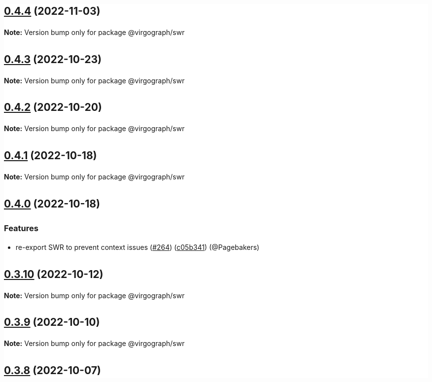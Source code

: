 ## [0.4.4](https://github.com/wundergraph/wundergraph/compare/@virgograph/swr@0.4.3...@virgograph/swr@0.4.4) (2022-11-03)

**Note:** Version bump only for package @virgograph/swr

## [0.4.3](https://github.com/wundergraph/wundergraph/compare/@virgograph/swr@0.4.2...@virgograph/swr@0.4.3) (2022-10-23)

**Note:** Version bump only for package @virgograph/swr

## [0.4.2](https://github.com/wundergraph/wundergraph/compare/@virgograph/swr@0.4.1...@virgograph/swr@0.4.2) (2022-10-20)

**Note:** Version bump only for package @virgograph/swr

## [0.4.1](https://github.com/wundergraph/wundergraph/compare/@virgograph/swr@0.4.0...@virgograph/swr@0.4.1) (2022-10-18)

**Note:** Version bump only for package @virgograph/swr

## [0.4.0](https://github.com/wundergraph/wundergraph/compare/@virgograph/swr@0.3.10...@virgograph/swr@0.4.0) (2022-10-18)

### Features

* re-export SWR to prevent context issues ([#264](https://github.com/wundergraph/wundergraph/issues/264)) ([c05b341](https://github.com/wundergraph/wundergraph/commit/c05b341f64123d828caec4c95560163ce868ccd4)) (@Pagebakers)

## [0.3.10](https://github.com/wundergraph/wundergraph/compare/@virgograph/swr@0.3.9...@virgograph/swr@0.3.10) (2022-10-12)

**Note:** Version bump only for package @virgograph/swr

## [0.3.9](https://github.com/wundergraph/wundergraph/compare/@virgograph/swr@0.3.8...@virgograph/swr@0.3.9) (2022-10-10)

**Note:** Version bump only for package @virgograph/swr

## [0.3.8](https://github.com/wundergraph/wundergraph/compare/@virgograph/swr@0.3.7...@virgograph/swr@0.3.8) (2022-10-07)

